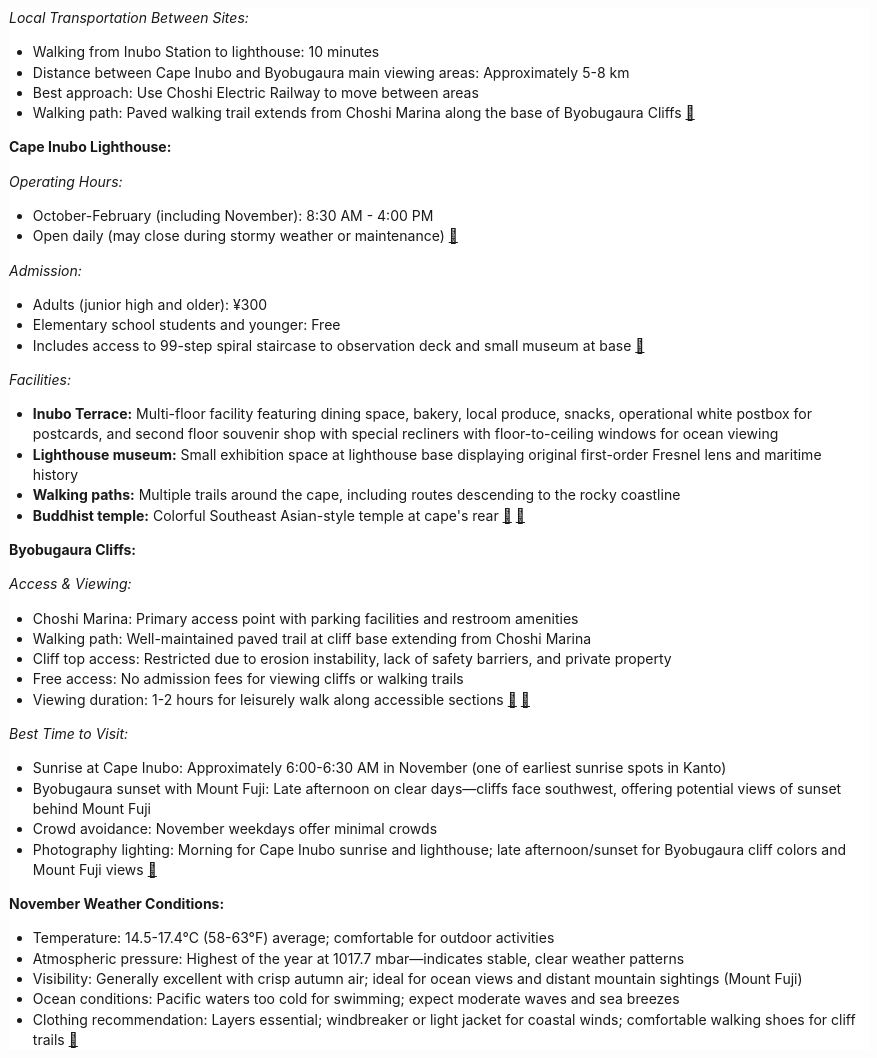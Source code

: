 *Local Transportation Between Sites:*
- Walking from Inubo Station to lighthouse: 10 minutes
- Distance between Cape Inubo and Byobugaura main viewing areas: Approximately 5-8 km
- Best approach: Use Choshi Electric Railway to move between areas
- Walking path: Paved walking trail extends from Choshi Marina along the base of Byobugaura Cliffs [🔗](https://www.gltjp.com/en/directory/item/16289/)

**Cape Inubo Lighthouse:**

*Operating Hours:*
- October-February (including November): 8:30 AM - 4:00 PM
- Open daily (may close during stormy weather or maintenance) [🔗](https://japantravel.navitime.com/en/area/jp/spot/02301-1804019/)

*Admission:*
- Adults (junior high and older): ¥300
- Elementary school students and younger: Free
- Includes access to 99-step spiral staircase to observation deck and small museum at base [🔗](https://japantravel.navitime.com/en/area/jp/spot/02301-1804019/)

*Facilities:*
- **Inubo Terrace:** Multi-floor facility featuring dining space, bakery, local produce, snacks, operational white postbox for postcards, and second floor souvenir shop with special recliners with floor-to-ceiling windows for ocean viewing
- **Lighthouse museum:** Small exhibition space at lighthouse base displaying original first-order Fresnel lens and maritime history
- **Walking paths:** Multiple trails around the cape, including routes descending to the rocky coastline
- **Buddhist temple:** Colorful Southeast Asian-style temple at cape's rear [🔗](https://www.japankuru.com/en/tour/e3431/) [🔗](https://www.japan.travel/en/spot/1547/)

**Byobugaura Cliffs:**

*Access & Viewing:*
- Choshi Marina: Primary access point with parking facilities and restroom amenities
- Walking path: Well-maintained paved trail at cliff base extending from Choshi Marina
- Cliff top access: Restricted due to erosion instability, lack of safety barriers, and private property
- Free access: No admission fees for viewing cliffs or walking trails
- Viewing duration: 1-2 hours for leisurely walk along accessible sections [🔗](https://www.gltjp.com/en/directory/item/16289/) [🔗](https://greatertokyo.jp/see-and-do/byobugaura-cliffs/)

*Best Time to Visit:*
- Sunrise at Cape Inubo: Approximately 6:00-6:30 AM in November (one of earliest sunrise spots in Kanto)
- Byobugaura sunset with Mount Fuji: Late afternoon on clear days—cliffs face southwest, offering potential views of sunset behind Mount Fuji
- Crowd avoidance: November weekdays offer minimal crowds
- Photography lighting: Morning for Cape Inubo sunrise and lighthouse; late afternoon/sunset for Byobugaura cliff colors and Mount Fuji views [🔗](https://greatertokyo.jp/see-and-do/byobugaura-cliffs/)

**November Weather Conditions:**

- Temperature: 14.5-17.4°C (58-63°F) average; comfortable for outdoor activities
- Atmospheric pressure: Highest of the year at 1017.7 mbar—indicates stable, clear weather patterns
- Visibility: Generally excellent with crisp autumn air; ideal for ocean views and distant mountain sightings (Mount Fuji)
- Ocean conditions: Pacific waters too cold for swimming; expect moderate waves and sea breezes
- Clothing recommendation: Layers essential; windbreaker or light jacket for coastal winds; comfortable walking shoes for cliff trails [🔗](https://en.climate-data.org/asia/japan/chiba/choshi-764727/)
